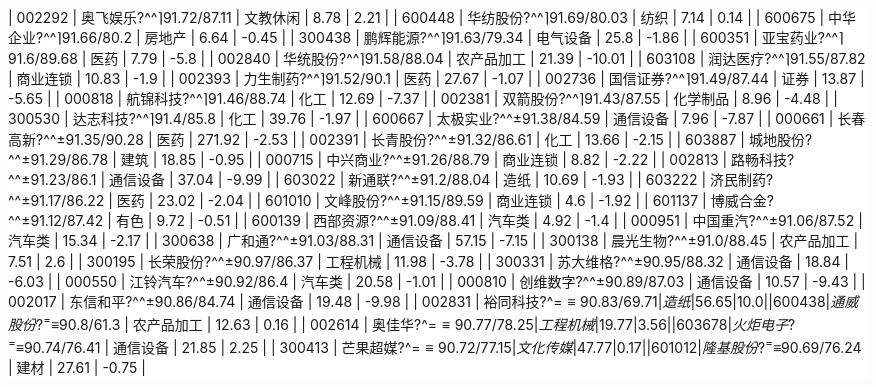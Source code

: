 | 002292 | 奥飞娱乐?^^⌉91.72/87.11  |  文教休闲  |   8.78  |  2.21  |
| 600448 | 华纺股份?^^⌉91.69/80.03  |    纺织    |   7.14  |  0.14  |
| 600675 |  中华企业?^^⌉91.66/80.2  |   房地产   |   6.64  | -0.45  |
| 300438 | 鹏辉能源?^^⌉91.63/79.34  |  电气设备  |   25.8  | -1.86  |
| 600351 |  亚宝药业?^^⌉91.6/89.68  |    医药    |   7.79  |  -5.8  |
| 002840 | 华统股份?^^⌉91.58/88.04  | 农产品加工 |  21.39  | -10.01 |
| 603108 | 润达医疗?^^⌉91.55/87.82  |  商业连锁  |  10.83  |  -1.9  |
| 002393 |  力生制药?^^⌉91.52/90.1  |    医药    |  27.67  | -1.07  |
| 002736 | 国信证券?^^⌉91.49/87.44  |    证券    |  13.87  | -5.65  |
| 000818 | 航锦科技?^^⌉91.46/88.74  |    化工    |  12.69  | -7.37  |
| 002381 | 双箭股份?^^⌉91.43/87.55  |  化学制品  |   8.96  | -4.48  |
| 300530 |  达志科技?^^⌉91.4/85.8   |    化工    |  39.76  | -1.97  |
| 600667 | 太极实业?^^±91.38/84.59  |  通信设备  |   7.96  | -7.87  |
| 000661 | 长春高新?^^±91.35/90.28  |    医药    |  271.92 | -2.53  |
| 002391 | 长青股份?^^±91.32/86.61  |    化工    |  13.66  | -2.15  |
| 603887 | 城地股份?^^±91.29/86.78  |    建筑    |  18.85  | -0.95  |
| 000715 | 中兴商业?^^±91.26/88.79  |  商业连锁  |   8.82  | -2.22  |
| 002813 |  路畅科技?^^±91.23/86.1  |  通信设备  |  37.04  | -9.99  |
| 603022 |   新通联?^^±91.2/88.04   |    造纸    |  10.69  | -1.93  |
| 603222 | 济民制药?^^±91.17/86.22  |    医药    |  23.02  | -2.04  |
| 601010 | 文峰股份?^^±91.15/89.59  |  商业连锁  |   4.6   | -1.92  |
| 601137 | 博威合金?^^±91.12/87.42  |    有色    |   9.72  | -0.51  |
| 600139 | 西部资源?^^±91.09/88.41  |   汽车类   |   4.92  |  -1.4  |
| 000951 | 中国重汽?^^±91.06/87.52  |   汽车类   |  15.34  | -2.17  |
| 300638 |  广和通?^^±91.03/88.31   |  通信设备  |  57.15  | -7.15  |
| 300138 |  晨光生物?^^±91.0/88.45  | 农产品加工 |   7.51  |  2.6   |
| 300195 | 长荣股份?^^±90.97/86.37  |  工程机械  |  11.98  | -3.78  |
| 300331 | 苏大维格?^^±90.95/88.32  |  通信设备  |  18.84  | -6.03  |
| 000550 |  江铃汽车?^^±90.92/86.4  |   汽车类   |  20.58  | -1.01  |
| 000810 | 创维数字?^^±90.89/87.03  |  通信设备  |  10.57  | -9.43  |
| 002017 | 东信和平?^^±90.86/84.74  |  通信设备  |  19.48  | -9.98  |
| 002831 | 裕同科技?^=$≡90.83/69.71 |    造纸    |  56.65  |  10.0  |
| 600438 |  通威股份?^=$≡90.8/61.3  | 农产品加工 |  12.63  |  0.16  |
| 002614 |  奥佳华?^=$≡90.77/78.25  |  工程机械  |  19.77  |  3.56  |
| 603678 | 火炬电子?^=$≡90.74/76.41 |  通信设备  |  21.85  |  2.25  |
| 300413 | 芒果超媒?^=$≡90.72/77.15 |  文化传媒  |  47.77  |  0.17  |
| 601012 | 隆基股份?^=$≡90.69/76.24 |    建材    |  27.61  | -0.75  |